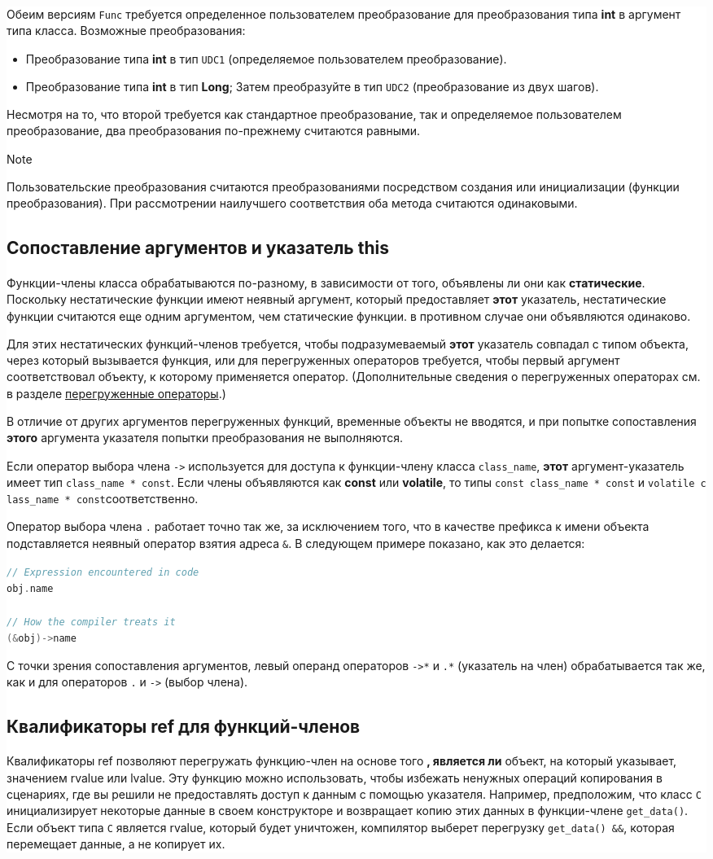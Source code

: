 Обеим версиям `Func` требуется определенное пользователем преобразование для преобразования типа **int** в аргумент типа класса. Возможные преобразования:

- Преобразование типа **int** в тип `UDC1` (определяемое пользователем преобразование).

- Преобразование типа **int** в тип **Long**; Затем преобразуйте в тип `UDC2` (преобразование из двух шагов).

Несмотря на то, что второй требуется как стандартное преобразование, так и определяемое пользователем преобразование, два преобразования по-прежнему считаются равными.

> [!NOTE]
>  Пользовательские преобразования считаются преобразованиями посредством создания или инициализации (функции преобразования). При рассмотрении наилучшего соответствия оба метода считаются одинаковыми.

## <a name="argument-matching-and-the-this-pointer"></a>Сопоставление аргументов и указатель this

Функции-члены класса обрабатываются по-разному, в зависимости от того, объявлены ли они как **статические**. Поскольку нестатические функции имеют неявный аргумент, который предоставляет **этот** указатель, нестатические функции считаются еще одним аргументом, чем статические функции. в противном случае они объявляются одинаково.

Для этих нестатических функций-членов требуется, чтобы подразумеваемый **этот** указатель совпадал с типом объекта, через который вызывается функция, или для перегруженных операторов требуется, чтобы первый аргумент соответствовал объекту, к которому применяется оператор. (Дополнительные сведения о перегруженных операторах см. в разделе [перегруженные операторы](../cpp/operator-overloading.md).)

В отличие от других аргументов перегруженных функций, временные объекты не вводятся, и при попытке сопоставления **этого** аргумента указателя попытки преобразования не выполняются.

Если оператор выбора члена `->` используется для доступа к функции-члену класса `class_name`, **этот** аргумент-указатель имеет тип `class_name * const`. Если члены объявляются как **const** или **volatile**, то типы `const class_name * const` и `volatile class_name * const`соответственно.

Оператор выбора члена `.` работает точно так же, за исключением того, что в качестве префикса к имени объекта подставляется неявный оператор взятия адреса `&`. В следующем примере показано, как это делается:

```cpp
// Expression encountered in code
obj.name

// How the compiler treats it
(&obj)->name
```

С точки зрения сопоставления аргументов, левый операнд операторов `->*` и `.*` (указатель на член) обрабатывается так же, как и для операторов `.` и `->` (выбор члена).

## <a name="ref-qualifiers-on-member-functions"></a><a name="ref-qualifiers"></a>Квалификаторы ref для функций-членов

Квалификаторы ref позволяют перегружать функцию-член на основе того **, является ли** объект, на который указывает, значением rvalue или lvalue.  Эту функцию можно использовать, чтобы избежать ненужных операций копирования в сценариях, где вы решили не предоставлять доступ к данным с помощью указателя. Например, предположим, что класс `C` инициализирует некоторые данные в своем конструкторе и возвращает копию этих данных в функции-члене `get_data()`. Если объект типа `C` является rvalue, который будет уничтожен, компилятор выберет перегрузку `get_data() &&`, которая перемещает данные, а не копирует их.
